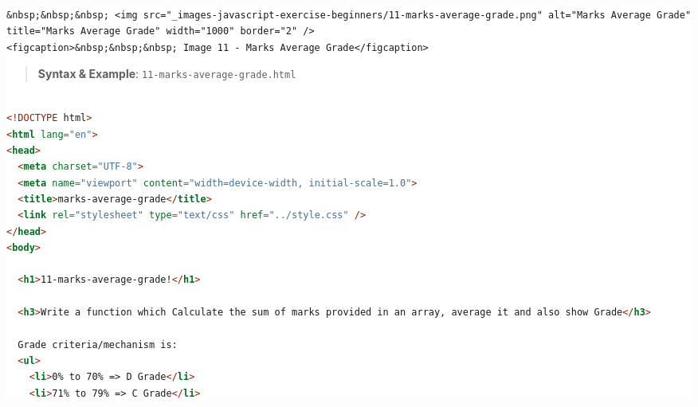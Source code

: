     &nbsp;&nbsp;&nbsp; <img src="_images-javascript-exercise-beginners/11-marks-average-grade.png" alt="Marks Average Grade" title="Marks Average Grade" width="1000" border="2" />
    <figcaption>&nbsp;&nbsp;&nbsp; Image 11 - Marks Average Grade</figcaption>
  </figure>
</p>

> **Syntax & Example**: `11-marks-average-grade.html`
```html

<!DOCTYPE html>
<html lang="en">
<head>
  <meta charset="UTF-8">
  <meta name="viewport" content="width=device-width, initial-scale=1.0">
  <title>marks-average-grade</title>
  <link rel="stylesheet" type="text/css" href="../style.css" />
</head>
<body> 
  
  <h1>11-marks-average-grade!</h1>

  <h3>Write a function which Calculate the sum of marks provided in an array, average it and also show Grade</h3>

  Grade criteria/mechanism is:
  <ul>
    <li>0% to 70% => D Grade</li>
    <li>71% to 79% => C Grade</li>
```